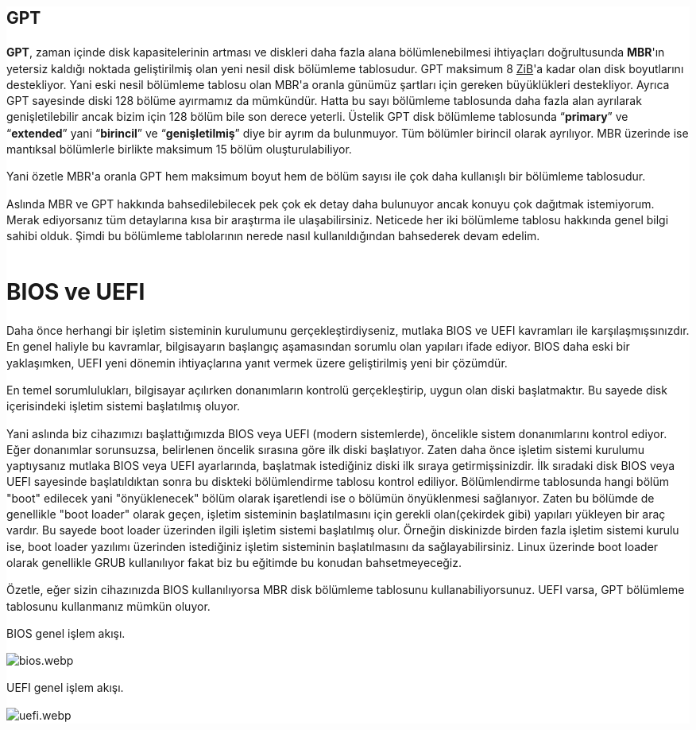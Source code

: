 ## GPT

**GPT**, zaman içinde disk kapasitelerinin artması ve diskleri daha fazla alana bölümlenebilmesi ihtiyaçları doğrultusunda **MBR**'ın yetersiz kaldığı noktada geliştirilmiş olan yeni nesil disk bölümleme tablosudur. GPT maksimum 8 [ZiB](https://en.wikipedia.org/wiki/ZiB)'a kadar olan disk boyutlarını destekliyor. Yani eski nesil bölümleme tablosu olan MBR'a oranla günümüz şartları için gereken büyüklükleri destekliyor. Ayrıca GPT sayesinde diski 128 bölüme ayırmamız da mümkündür. Hatta bu sayı bölümleme tablosunda daha fazla alan ayrılarak genişletilebilir ancak bizim için 128 bölüm bile son derece yeterli. Üstelik GPT disk bölümleme tablosunda “**primary**” ve “**extended**” yani “**birincil**” ve “**genişletilmiş**” diye bir ayrım da bulunmuyor. Tüm bölümler birincil olarak ayrılıyor. MBR üzerinde ise mantıksal bölümlerle birlikte maksimum 15 bölüm oluşturulabiliyor. 

Yani özetle MBR'a oranla GPT hem maksimum boyut hem de bölüm sayısı ile çok daha kullanışlı bir bölümleme tablosudur.

Aslında MBR ve GPT hakkında bahsedilebilecek pek çok ek detay daha bulunuyor ancak konuyu çok dağıtmak istemiyorum. Merak ediyorsanız tüm detaylarına kısa bir araştırma ile ulaşabilirsiniz. Neticede her iki bölümleme tablosu hakkında genel bilgi sahibi olduk. Şimdi bu bölümleme tablolarının nerede nasıl kullanıldığından bahsederek devam edelim.

# BIOS ve UEFI

Daha önce herhangi bir işletim sisteminin kurulumunu gerçekleştirdiyseniz, mutlaka BIOS ve UEFI kavramları ile karşılaşmışsınızdır. En genel haliyle bu kavramlar, bilgisayarın başlangıç aşamasından sorumlu olan yapıları ifade ediyor. BIOS daha eski bir yaklaşımken, UEFI yeni dönemin ihtiyaçlarına yanıt vermek üzere geliştirilmiş yeni bir çözümdür. 

En temel sorumlulukları, bilgisayar açılırken donanımların kontrolü gerçekleştirip, uygun olan diski başlatmaktır. Bu sayede disk içerisindeki işletim sistemi başlatılmış oluyor.

Yani aslında biz cihazımızı başlattığımızda BIOS veya UEFI (modern sistemlerde), öncelikle sistem donanımlarını kontrol ediyor. Eğer donanımlar sorunsuzsa, belirlenen öncelik sırasına göre ilk diski başlatıyor. Zaten daha önce işletim sistemi kurulumu yaptıysanız mutlaka BIOS veya UEFI ayarlarında, başlatmak istediğiniz diski ilk sıraya getirmişsinizdir. İlk sıradaki disk BIOS veya UEFI sayesinde başlatıldıktan sonra bu diskteki bölümlendirme tablosu kontrol ediliyor. Bölümlendirme tablosunda hangi bölüm "boot" edilecek yani "önyüklenecek" bölüm olarak işaretlendi ise o bölümün önyüklenmesi sağlanıyor. Zaten bu bölümde de genellikle "boot loader" olarak geçen, işletim sisteminin başlatılmasını için gerekli olan(çekirdek gibi) yapıları yükleyen bir araç vardır. Bu sayede boot loader üzerinden ilgili işletim sistemi başlatılmış olur. Örneğin diskinizde birden fazla işletim sistemi kurulu ise, boot loader yazılımı üzerinden istediğiniz işletim sisteminin başlatılmasını da sağlayabilirsiniz. Linux üzerinde boot loader olarak genellikle GRUB kullanılıyor fakat biz bu eğitimde bu konudan bahsetmeyeceğiz.

Özetle, eğer sizin cihazınızda BIOS kullanılıyorsa MBR disk bölümleme tablosunu kullanabiliyorsunuz. UEFI varsa, GPT bölümleme tablosunu kullanmanız mümkün oluyor.


BIOS genel işlem akışı.

![bios.webp](https://raw.githubusercontent.com/taylanbildik/Linux_Dersleri/master/img/disk/bios.webp)

UEFI genel işlem akışı.

![uefi.webp](https://raw.githubusercontent.com/taylanbildik/Linux_Dersleri/master/img/disk/uefi.webp)
